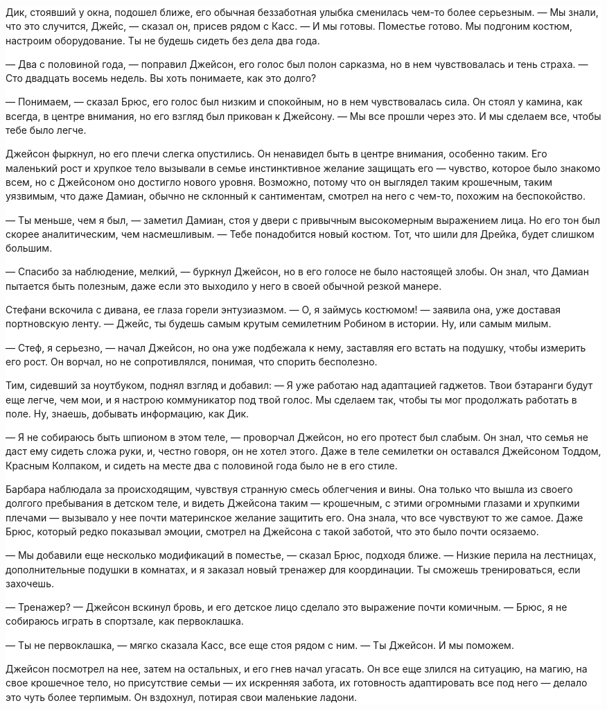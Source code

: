 Дик, стоявший у окна, подошел ближе, его обычная беззаботная улыбка сменилась чем-то более серьезным. — Мы знали, что это случится, Джейс, — сказал он, присев рядом с Касс. — И мы готовы. Поместье готово. Мы подгоним костюм, настроим оборудование. Ты не будешь сидеть без дела два года.

— Два с половиной года, — поправил Джейсон, его голос был полон сарказма, но в нем чувствовалась и тень страха. — Сто двадцать восемь недель. Вы хоть понимаете, как это долго?

— Понимаем, — сказал Брюс, его голос был низким и спокойным, но в нем чувствовалась сила. Он стоял у камина, как всегда, в центре внимания, но его взгляд был прикован к Джейсону. — Мы все прошли через это. И мы сделаем все, чтобы тебе было легче.

Джейсон фыркнул, но его плечи слегка опустились. Он ненавидел быть в центре внимания, особенно таким. Его маленький рост и хрупкое тело вызывали в семье инстинктивное желание защищать его — чувство, которое было знакомо всем, но с Джейсоном оно достигло нового уровня. Возможно, потому что он выглядел таким крошечным, таким уязвимым, что даже Дамиан, обычно не склонный к сантиментам, смотрел на него с чем-то, похожим на беспокойство.

— Ты меньше, чем я был, — заметил Дамиан, стоя у двери с привычным высокомерным выражением лица. Но его тон был скорее аналитическим, чем насмешливым. — Тебе понадобится новый костюм. Тот, что шили для Дрейка, будет слишком большим.

— Спасибо за наблюдение, мелкий, — буркнул Джейсон, но в его голосе не было настоящей злобы. Он знал, что Дамиан пытается быть полезным, даже если это выходило у него в своей обычной резкой манере.

Стефани вскочила с дивана, ее глаза горели энтузиазмом. — О, я займусь костюмом! — заявила она, уже доставая портновскую ленту. — Джейс, ты будешь самым крутым семилетним Робином в истории. Ну, или самым милым.

— Стеф, я серьезно, — начал Джейсон, но она уже подбежала к нему, заставляя его встать на подушку, чтобы измерить его рост. Он ворчал, но не сопротивлялся, понимая, что спорить бесполезно.

Тим, сидевший за ноутбуком, поднял взгляд и добавил: — Я уже работаю над адаптацией гаджетов. Твои бэтаранги будут еще легче, чем мои, и я настрою коммуникатор под твой голос. Мы сделаем так, чтобы ты мог продолжать работать в поле. Ну, знаешь, добывать информацию, как Дик.

— Я не собираюсь быть шпионом в этом теле, — проворчал Джейсон, но его протест был слабым. Он знал, что семья не даст ему сидеть сложа руки, и, честно говоря, он не хотел этого. Даже в теле семилетки он оставался Джейсоном Тоддом, Красным Колпаком, и сидеть на месте два с половиной года было не в его стиле.

Барбара наблюдала за происходящим, чувствуя странную смесь облегчения и вины. Она только что вышла из своего долгого пребывания в детском теле, и видеть Джейсона таким — крошечным, с этими огромными глазами и хрупкими плечами — вызывало у нее почти материнское желание защитить его. Она знала, что все чувствуют то же самое. Даже Брюс, который редко показывал эмоции, смотрел на Джейсона с такой заботой, что это было почти осязаемо.

— Мы добавили еще несколько модификаций в поместье, — сказал Брюс, подходя ближе. — Низкие перила на лестницах, дополнительные подушки в комнатах, и я заказал новый тренажер для координации. Ты сможешь тренироваться, если захочешь.

— Тренажер? — Джейсон вскинул бровь, и его детское лицо сделало это выражение почти комичным. — Брюс, я не собираюсь играть в спортзале, как первоклашка.

— Ты не первоклашка, — мягко сказала Касс, все еще стоя рядом с ним. — Ты Джейсон. И мы поможем.

Джейсон посмотрел на нее, затем на остальных, и его гнев начал угасать. Он все еще злился на ситуацию, на магию, на свое крошечное тело, но присутствие семьи — их искренняя забота, их готовность адаптировать все под него — делало это чуть более терпимым. Он вздохнул, потирая свои маленькие ладони.
